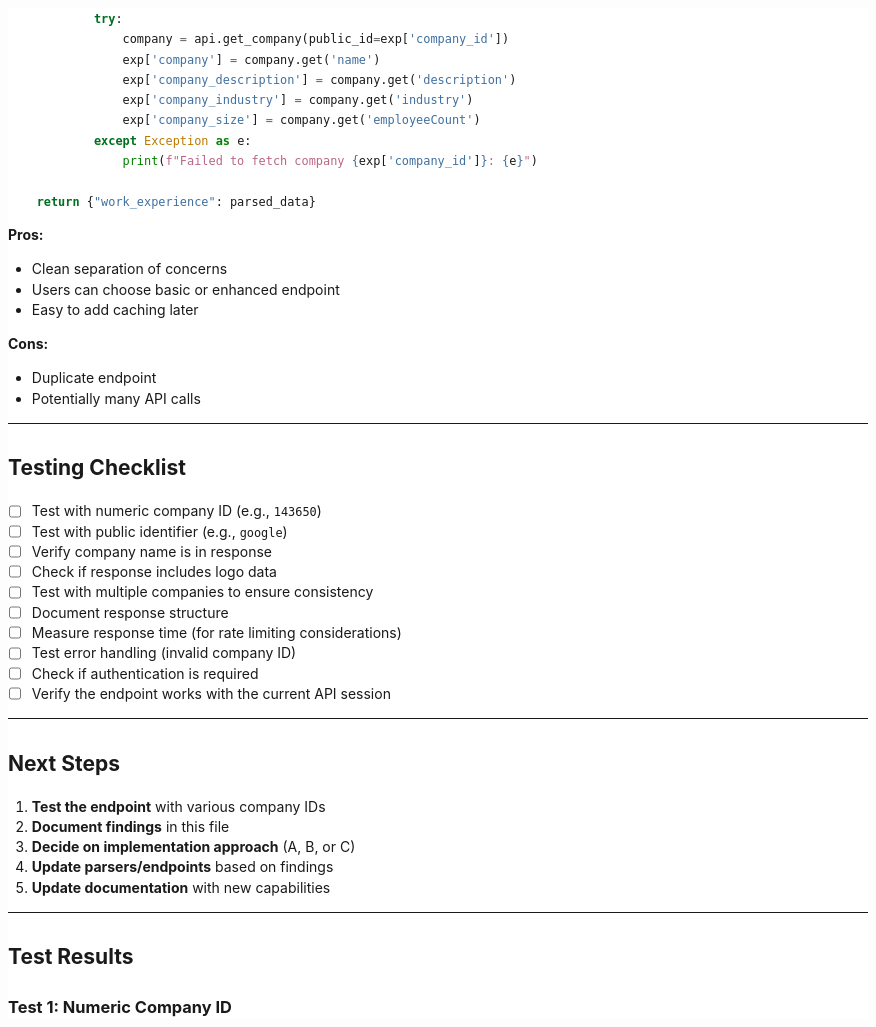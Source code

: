 ```python
            try:
                company = api.get_company(public_id=exp['company_id'])
                exp['company'] = company.get('name')
                exp['company_description'] = company.get('description')
                exp['company_industry'] = company.get('industry')
                exp['company_size'] = company.get('employeeCount')
            except Exception as e:
                print(f"Failed to fetch company {exp['company_id']}: {e}")
    
    return {"work_experience": parsed_data}
```

**Pros:**
- Clean separation of concerns
- Users can choose basic or enhanced endpoint
- Easy to add caching later

**Cons:**
- Duplicate endpoint
- Potentially many API calls

---

## Testing Checklist

- [ ] Test with numeric company ID (e.g., `143650`)
- [ ] Test with public identifier (e.g., `google`)
- [ ] Verify company name is in response
- [ ] Check if response includes logo data
- [ ] Test with multiple companies to ensure consistency
- [ ] Document response structure
- [ ] Measure response time (for rate limiting considerations)
- [ ] Test error handling (invalid company ID)
- [ ] Check if authentication is required
- [ ] Verify the endpoint works with the current API session

---

## Next Steps

1. **Test the endpoint** with various company IDs
2. **Document findings** in this file
3. **Decide on implementation approach** (A, B, or C)
4. **Update parsers/endpoints** based on findings
5. **Update documentation** with new capabilities

---

## Test Results

### Test 1: Numeric Company ID

